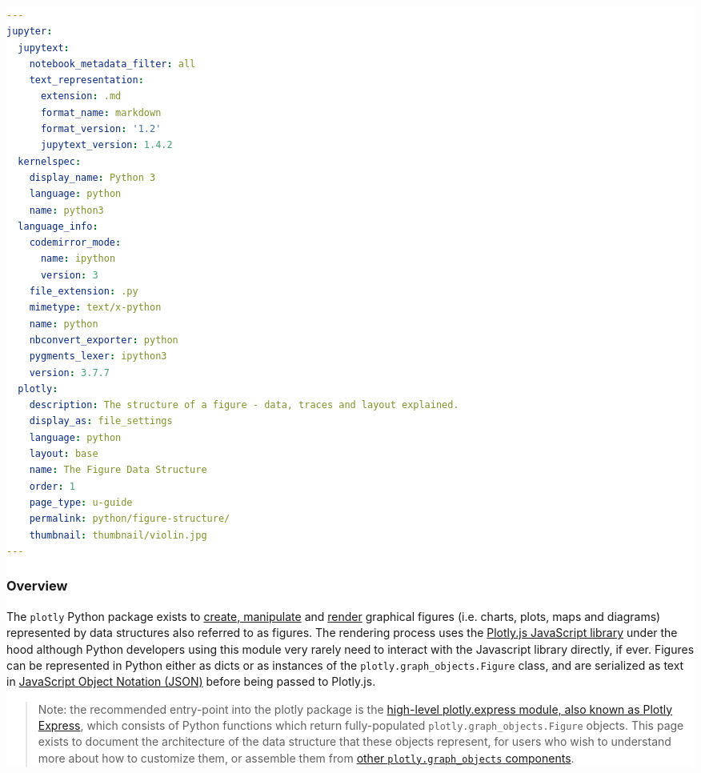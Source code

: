 ```yaml
---
jupyter:
  jupytext:
    notebook_metadata_filter: all
    text_representation:
      extension: .md
      format_name: markdown
      format_version: '1.2'
      jupytext_version: 1.4.2
  kernelspec:
    display_name: Python 3
    language: python
    name: python3
  language_info:
    codemirror_mode:
      name: ipython
      version: 3
    file_extension: .py
    mimetype: text/x-python
    name: python
    nbconvert_exporter: python
    pygments_lexer: ipython3
    version: 3.7.7
  plotly:
    description: The structure of a figure - data, traces and layout explained.
    display_as: file_settings
    language: python
    layout: base
    name: The Figure Data Structure
    order: 1
    page_type: u-guide
    permalink: python/figure-structure/
    thumbnail: thumbnail/violin.jpg
---
```


### Overview

The `plotly` Python package exists to [create, manipulate](/python/creating-and-updating-figures/) and [render](/python/renderers/) graphical figures (i.e. charts, plots, maps and diagrams) represented by data structures also referred to as figures. The rendering process uses the [Plotly.js JavaScript library](https://plotly.com/javascript/) under the hood although Python developers using this module very rarely need to interact with the Javascript library directly, if ever. Figures can be represented in Python either as dicts or as instances of the `plotly.graph_objects.Figure` class, and are serialized as text in [JavaScript Object Notation (JSON)](https://json.org/) before being passed to Plotly.js.

> Note: the recommended entry-point into the plotly package is the [high-level plotly.express module, also known as Plotly Express](/python/plotly-express/), which consists of Python functions which return fully-populated `plotly.graph_objects.Figure` objects. This page exists to document the architecture of the data structure that these objects represent, for users who wish to understand more about how to customize them, or assemble them from [other `plotly.graph_objects` components](/python/graph-objects/).
